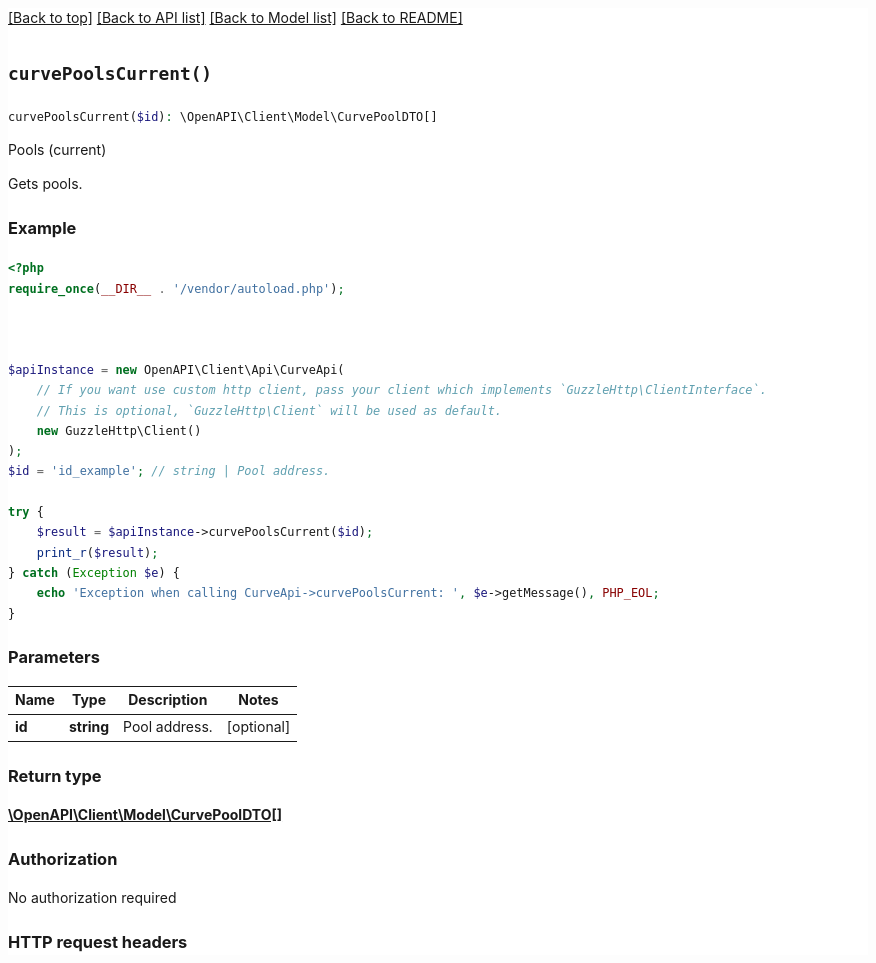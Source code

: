 [[Back to top]](#) [[Back to API list]](../../README.md#endpoints)
[[Back to Model list]](../../README.md#models)
[[Back to README]](../../README.md)

## `curvePoolsCurrent()`

```php
curvePoolsCurrent($id): \OpenAPI\Client\Model\CurvePoolDTO[]
```

Pools (current)

Gets pools.

### Example

```php
<?php
require_once(__DIR__ . '/vendor/autoload.php');



$apiInstance = new OpenAPI\Client\Api\CurveApi(
    // If you want use custom http client, pass your client which implements `GuzzleHttp\ClientInterface`.
    // This is optional, `GuzzleHttp\Client` will be used as default.
    new GuzzleHttp\Client()
);
$id = 'id_example'; // string | Pool address.

try {
    $result = $apiInstance->curvePoolsCurrent($id);
    print_r($result);
} catch (Exception $e) {
    echo 'Exception when calling CurveApi->curvePoolsCurrent: ', $e->getMessage(), PHP_EOL;
}
```

### Parameters

| Name | Type | Description  | Notes |
| ------------- | ------------- | ------------- | ------------- |
| **id** | **string**| Pool address. | [optional] |

### Return type

[**\OpenAPI\Client\Model\CurvePoolDTO[]**](../Model/CurvePoolDTO.md)

### Authorization

No authorization required

### HTTP request headers
